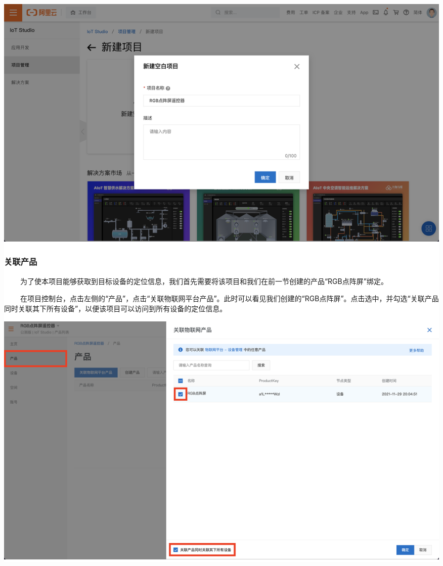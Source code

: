 ![RGB点阵屏_IoTStudio_空白项目.png](./../../../images/RGB点阵屏_IoTStudio_空白项目.png)


### 关联产品
&emsp;&emsp;
为了使本项目能够获取到目标设备的定位信息，我们首先需要将该项目和我们在前一节创建的产品“RGB点阵屏”绑定。

&emsp;&emsp;
在项目控制台，点击左侧的“产品”，点击“关联物联网平台产品”。此时可以看见我们创建的“RGB点阵屏”。点击选中，并勾选“关联产品同时关联其下所有设备”，以便该项目可以访问到所有设备的定位信息。

![RGB点阵屏_IoTStudio_关联产品.png](./../../../images/RGB点阵屏_IoTStudio_关联产品.png)
